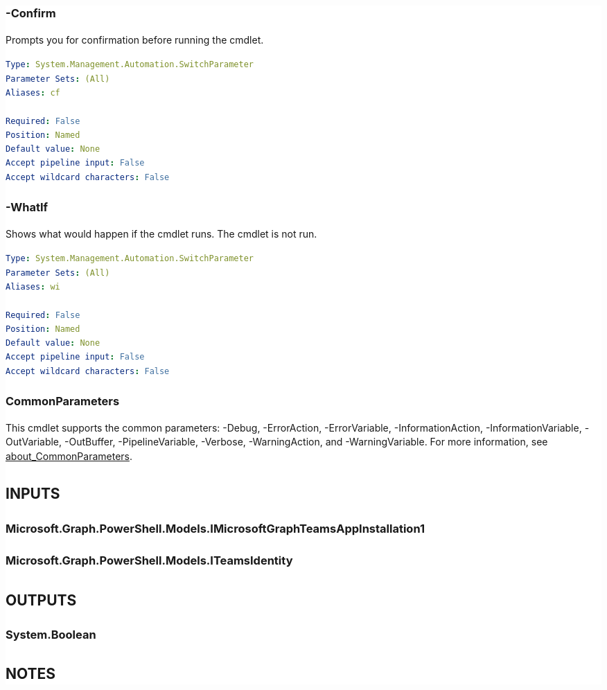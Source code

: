 ### -Confirm
Prompts you for confirmation before running the cmdlet.

```yaml
Type: System.Management.Automation.SwitchParameter
Parameter Sets: (All)
Aliases: cf

Required: False
Position: Named
Default value: None
Accept pipeline input: False
Accept wildcard characters: False
```

### -WhatIf
Shows what would happen if the cmdlet runs.
The cmdlet is not run.

```yaml
Type: System.Management.Automation.SwitchParameter
Parameter Sets: (All)
Aliases: wi

Required: False
Position: Named
Default value: None
Accept pipeline input: False
Accept wildcard characters: False
```

### CommonParameters
This cmdlet supports the common parameters: -Debug, -ErrorAction, -ErrorVariable, -InformationAction, -InformationVariable, -OutVariable, -OutBuffer, -PipelineVariable, -Verbose, -WarningAction, and -WarningVariable. For more information, see [about_CommonParameters](http://go.microsoft.com/fwlink/?LinkID=113216).

## INPUTS

### Microsoft.Graph.PowerShell.Models.IMicrosoftGraphTeamsAppInstallation1

### Microsoft.Graph.PowerShell.Models.ITeamsIdentity

## OUTPUTS

### System.Boolean

## NOTES
